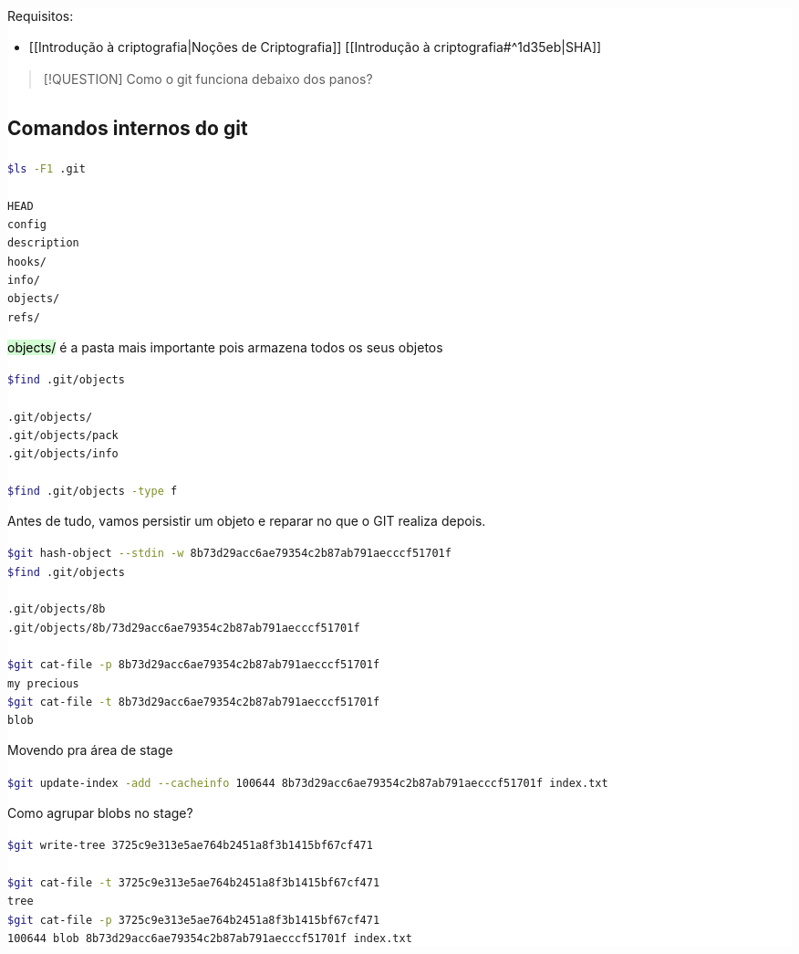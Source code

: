 Requisitos:
- [[Introdução à criptografia|Noções de Criptografia]] [[Introdução à criptografia#^1d35eb|SHA]]

>[!QUESTION] Como o git funciona debaixo dos panos?

## Comandos internos do git


```bash
$ls -F1 .git

HEAD
config
description
hooks/
info/
objects/
refs/
```

<mark style="background: #BBFABBA6;">objects/</mark> é a pasta mais importante pois armazena todos os seus objetos

```bash
$find .git/objects

.git/objects/
.git/objects/pack
.git/objects/info

$find .git/objects -type f
```

Antes de tudo, vamos persistir um objeto e reparar no que o GIT realiza depois.

```bash
$git hash-object --stdin -w 8b73d29acc6ae79354c2b87ab791aecccf51701f
$find .git/objects

.git/objects/8b 
.git/objects/8b/73d29acc6ae79354c2b87ab791aecccf51701f

$git cat-file -p 8b73d29acc6ae79354c2b87ab791aecccf51701f
my precious
$git cat-file -t 8b73d29acc6ae79354c2b87ab791aecccf51701f
blob
```

Movendo pra área de stage

```bash
$git update-index -add --cacheinfo 100644 8b73d29acc6ae79354c2b87ab791aecccf51701f index.txt
```

Como agrupar blobs no stage?

```bash
$git write-tree 3725c9e313e5ae764b2451a8f3b1415bf67cf471

$git cat-file -t 3725c9e313e5ae764b2451a8f3b1415bf67cf471
tree
$git cat-file -p 3725c9e313e5ae764b2451a8f3b1415bf67cf471
100644 blob 8b73d29acc6ae79354c2b87ab791aecccf51701f index.txt
```
